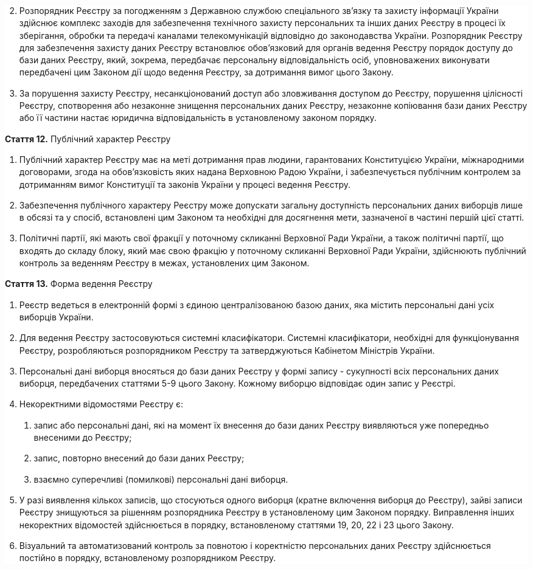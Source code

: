 2. Розпорядник Реєстру за погодженням з Державною службою спеціального зв’язку та захисту інформації України здійснює комплекс заходів для забезпечення технічного захисту персональних та інших даних Реєстру в процесі їх зберігання, обробки та передачі каналами телекомунікацій відповідно до законодавства України. Розпорядник Реєстру для забезпечення захисту даних Реєстру встановлює обов’язковий для органів ведення Реєстру порядок доступу до бази даних Реєстру, який, зокрема, передбачає персональну відповідальність осіб, уповноважених виконувати передбачені цим Законом дії щодо ведення Реєстру, за дотримання вимог цього Закону.

3. За порушення захисту Реєстру, несанкціонований доступ або зловживання доступом до Реєстру, порушення цілісності Реєстру, спотворення або незаконне знищення персональних даних Реєстру, незаконне копіювання бази даних Реєстру або її частини настає юридична відповідальність в установленому законом порядку.

**Стаття 12.** Публічний характер Реєстру

1. Публічний характер Реєстру має на меті дотримання прав людини, гарантованих Конституцією України, міжнародними договорами, згода на обов’язковість яких надана Верховною Радою України, і забезпечується публічним контролем за дотриманням вимог Конституції та законів України у процесі ведення Реєстру.

2. Забезпечення публічного характеру Реєстру може допускати загальну доступність персональних даних виборців лише в обсязі та у спосіб, встановлені цим Законом та необхідні для досягнення мети, зазначеної в частині першій цієї статті.

3. Політичні партії, які мають свої фракції у поточному скликанні Верховної Ради України, а також політичні партії, що входять до складу блоку, який має свою фракцію у поточному скликанні Верховної Ради України, здійснюють публічний контроль за веденням Реєстру в межах, установлених цим Законом.

**Стаття 13.** Форма ведення Реєстру

1. Реєстр ведеться в електронній формі з єдиною централізованою базою даних, яка містить персональні дані усіх виборців України.

2. Для ведення Реєстру застосовуються системні класифікатори. Системні класифікатори, необхідні для функціонування Реєстру, розробляються розпорядником Реєстру та затверджуються Кабінетом Міністрів України.

3. Персональні дані виборця вносяться до бази даних Реєстру у формі запису - сукупності всіх персональних даних виборця, передбачених статтями 5-9 цього Закону. Кожному виборцю відповідає один запис у Реєстрі.

4. Некоректними відомостями Реєстру є:

    1) запис або персональні дані, які на момент їх внесення до бази даних Реєстру виявляються уже попередньо внесеними до Реєстру;

    2) запис, повторно внесений до бази даних Реєстру;

    3) взаємно суперечливі (помилкові) персональні дані виборця.

5. У разі виявлення кількох записів, що стосуються одного виборця (кратне включення виборця до Реєстру), зайві записи Реєстру знищуються за рішенням розпорядника Реєстру в установленому цим Законом порядку. Виправлення інших некоректних відомостей здійснюється в порядку, встановленому статтями 19, 20, 22 і 23 цього Закону.

6. Візуальний та автоматизований контроль за повнотою і коректністю персональних даних Реєстру здійснюється постійно в порядку, встановленому розпорядником Реєстру.
